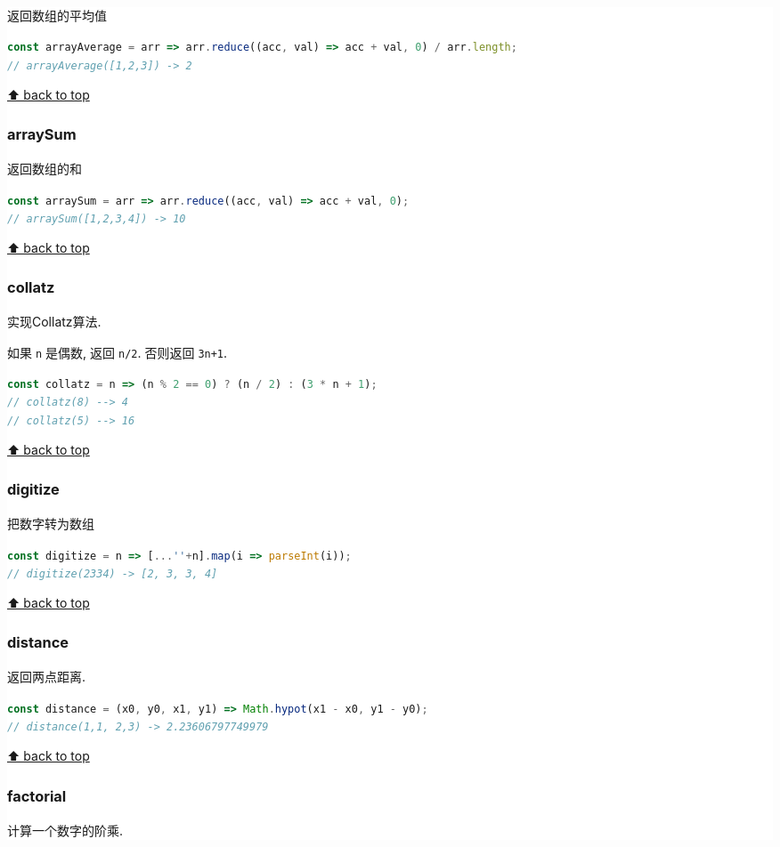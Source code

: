返回数组的平均值

```js
const arrayAverage = arr => arr.reduce((acc, val) => acc + val, 0) / arr.length;
// arrayAverage([1,2,3]) -> 2
```

[⬆ back to top](#目录)

### arraySum

返回数组的和

```js
const arraySum = arr => arr.reduce((acc, val) => acc + val, 0);
// arraySum([1,2,3,4]) -> 10
```

[⬆ back to top](#目录)

### collatz

实现Collatz算法.

如果 `n` 是偶数, 返回 `n/2`. 否则返回 `3n+1`.

```js
const collatz = n => (n % 2 == 0) ? (n / 2) : (3 * n + 1);
// collatz(8) --> 4
// collatz(5) --> 16
```

[⬆ back to top](#目录)

### digitize

把数字转为数组

```js
const digitize = n => [...''+n].map(i => parseInt(i));
// digitize(2334) -> [2, 3, 3, 4]
```

[⬆ back to top](#目录)

### distance

返回两点距离.

```js
const distance = (x0, y0, x1, y1) => Math.hypot(x1 - x0, y1 - y0);
// distance(1,1, 2,3) -> 2.23606797749979
```

[⬆ back to top](#目录)

### factorial

计算一个数字的阶乘.
